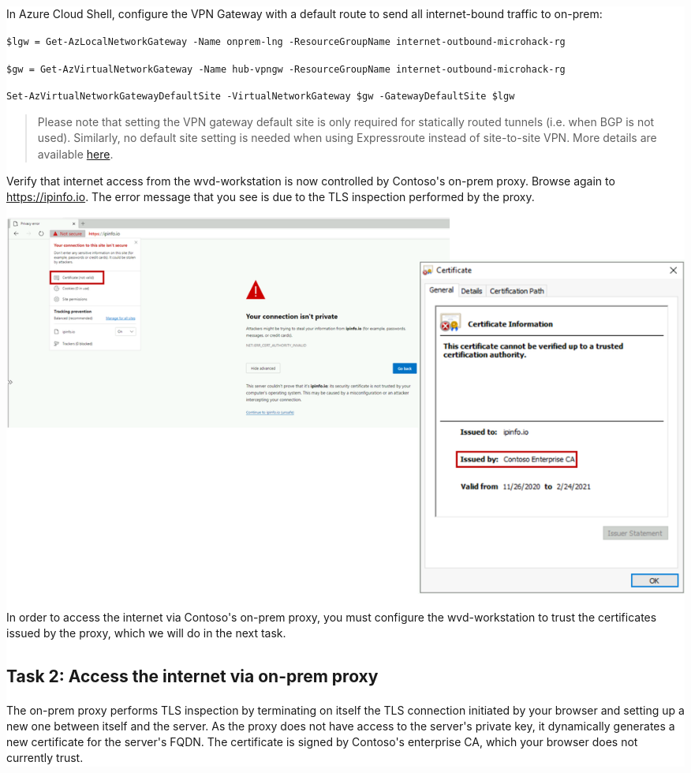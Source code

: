 In Azure Cloud Shell, configure the VPN Gateway with a default route to send all internet-bound traffic to on-prem:

`$lgw = Get-AzLocalNetworkGateway -Name onprem-lng -ResourceGroupName internet-outbound-microhack-rg`

`$gw = Get-AzVirtualNetworkGateway -Name hub-vpngw -ResourceGroupName internet-outbound-microhack-rg`

`Set-AzVirtualNetworkGatewayDefaultSite -VirtualNetworkGateway $gw -GatewayDefaultSite $lgw`

> Please note that setting the VPN gateway default site is only required for statically routed tunnels (i.e. when BGP is not used). Similarly, no default site setting is needed when using Expressroute instead of site-to-site VPN. More details are available [here](https://docs.microsoft.com/en-us/azure/vpn-gateway/vpn-gateway-forced-tunneling-rm#configure-forced-tunneling-1).

Verify that internet access from the wvd-workstation is now controlled by Contoso's on-prem proxy. Browse again to https://ipinfo.io. The error message that you see is due to the TLS inspection performed by the proxy. 

![image](images/invalid-cert.png)

In order to access the internet via Contoso's on-prem proxy, you must configure the wvd-workstation to trust the certificates issued by the proxy, which we will do in the next task.

## Task 2: Access the internet via on-prem proxy

The on-prem proxy performs TLS inspection by terminating on itself the TLS connection initiated by your browser and setting up a new one between itself and the server. As the proxy does not have access to the server's private key, it dynamically generates a new certificate for the server's FQDN. The certificate is signed by Contoso's enterprise CA, which your browser does not currently trust.
